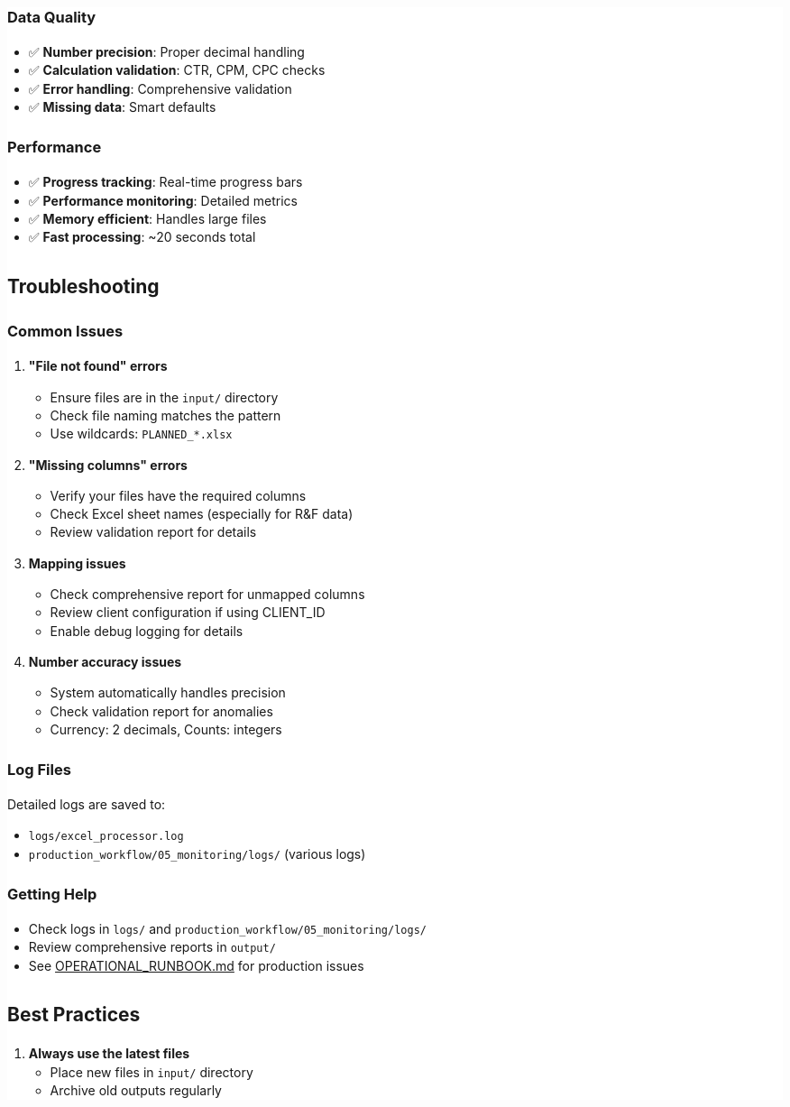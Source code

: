 ### Data Quality
- ✅ **Number precision**: Proper decimal handling
- ✅ **Calculation validation**: CTR, CPM, CPC checks
- ✅ **Error handling**: Comprehensive validation
- ✅ **Missing data**: Smart defaults

### Performance
- ✅ **Progress tracking**: Real-time progress bars
- ✅ **Performance monitoring**: Detailed metrics
- ✅ **Memory efficient**: Handles large files
- ✅ **Fast processing**: ~20 seconds total

## Troubleshooting

### Common Issues

1. **"File not found" errors**
   - Ensure files are in the `input/` directory
   - Check file naming matches the pattern
   - Use wildcards: `PLANNED_*.xlsx`

2. **"Missing columns" errors**
   - Verify your files have the required columns
   - Check Excel sheet names (especially for R&F data)
   - Review validation report for details

3. **Mapping issues**
   - Check comprehensive report for unmapped columns
   - Review client configuration if using CLIENT_ID
   - Enable debug logging for details

4. **Number accuracy issues**
   - System automatically handles precision
   - Check validation report for anomalies
   - Currency: 2 decimals, Counts: integers

### Log Files
Detailed logs are saved to:
- `logs/excel_processor.log`
- `production_workflow/05_monitoring/logs/` (various logs)

### Getting Help
- Check logs in `logs/` and `production_workflow/05_monitoring/logs/`
- Review comprehensive reports in `output/`
- See [OPERATIONAL_RUNBOOK.md](OPERATIONAL_RUNBOOK.md) for production issues

## Best Practices

1. **Always use the latest files**
   - Place new files in `input/` directory
   - Archive old outputs regularly
